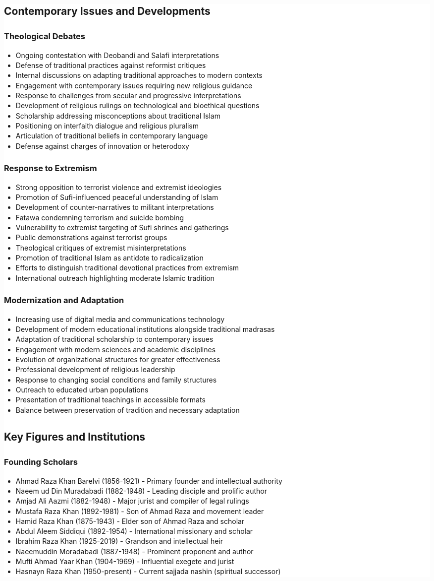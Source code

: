 ## Contemporary Issues and Developments

### Theological Debates

- Ongoing contestation with Deobandi and Salafi interpretations
- Defense of traditional practices against reformist critiques
- Internal discussions on adapting traditional approaches to modern contexts
- Engagement with contemporary issues requiring new religious guidance
- Response to challenges from secular and progressive interpretations
- Development of religious rulings on technological and bioethical questions
- Scholarship addressing misconceptions about traditional Islam
- Positioning on interfaith dialogue and religious pluralism
- Articulation of traditional beliefs in contemporary language
- Defense against charges of innovation or heterodoxy

### Response to Extremism

- Strong opposition to terrorist violence and extremist ideologies
- Promotion of Sufi-influenced peaceful understanding of Islam
- Development of counter-narratives to militant interpretations
- Fatawa condemning terrorism and suicide bombing
- Vulnerability to extremist targeting of Sufi shrines and gatherings
- Public demonstrations against terrorist groups
- Theological critiques of extremist misinterpretations
- Promotion of traditional Islam as antidote to radicalization
- Efforts to distinguish traditional devotional practices from extremism
- International outreach highlighting moderate Islamic tradition

### Modernization and Adaptation

- Increasing use of digital media and communications technology
- Development of modern educational institutions alongside traditional madrasas
- Adaptation of traditional scholarship to contemporary issues
- Engagement with modern sciences and academic disciplines
- Evolution of organizational structures for greater effectiveness
- Professional development of religious leadership
- Response to changing social conditions and family structures
- Outreach to educated urban populations
- Presentation of traditional teachings in accessible formats
- Balance between preservation of tradition and necessary adaptation

## Key Figures and Institutions

### Founding Scholars

- Ahmad Raza Khan Barelvi (1856-1921) - Primary founder and intellectual authority
- Naeem ud Din Muradabadi (1882-1948) - Leading disciple and prolific author
- Amjad Ali Aazmi (1882-1948) - Major jurist and compiler of legal rulings
- Mustafa Raza Khan (1892-1981) - Son of Ahmad Raza and movement leader
- Hamid Raza Khan (1875-1943) - Elder son of Ahmad Raza and scholar
- Abdul Aleem Siddiqui (1892-1954) - International missionary and scholar
- Ibrahim Raza Khan (1925-2019) - Grandson and intellectual heir
- Naeemuddin Moradabadi (1887-1948) - Prominent proponent and author
- Mufti Ahmad Yaar Khan (1904-1969) - Influential exegete and jurist
- Hasnayn Raza Khan (1950-present) - Current sajjada nashin (spiritual successor)

